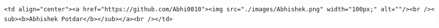     <td align="center"><a href="https://github.com/Abhi0010"><img src="./images/Abhishek.png" width="100px;" alt=""/><br /><sub><b>Abhishek Potdar</b></sub></a><br /></td>
  </tr>
</table>


